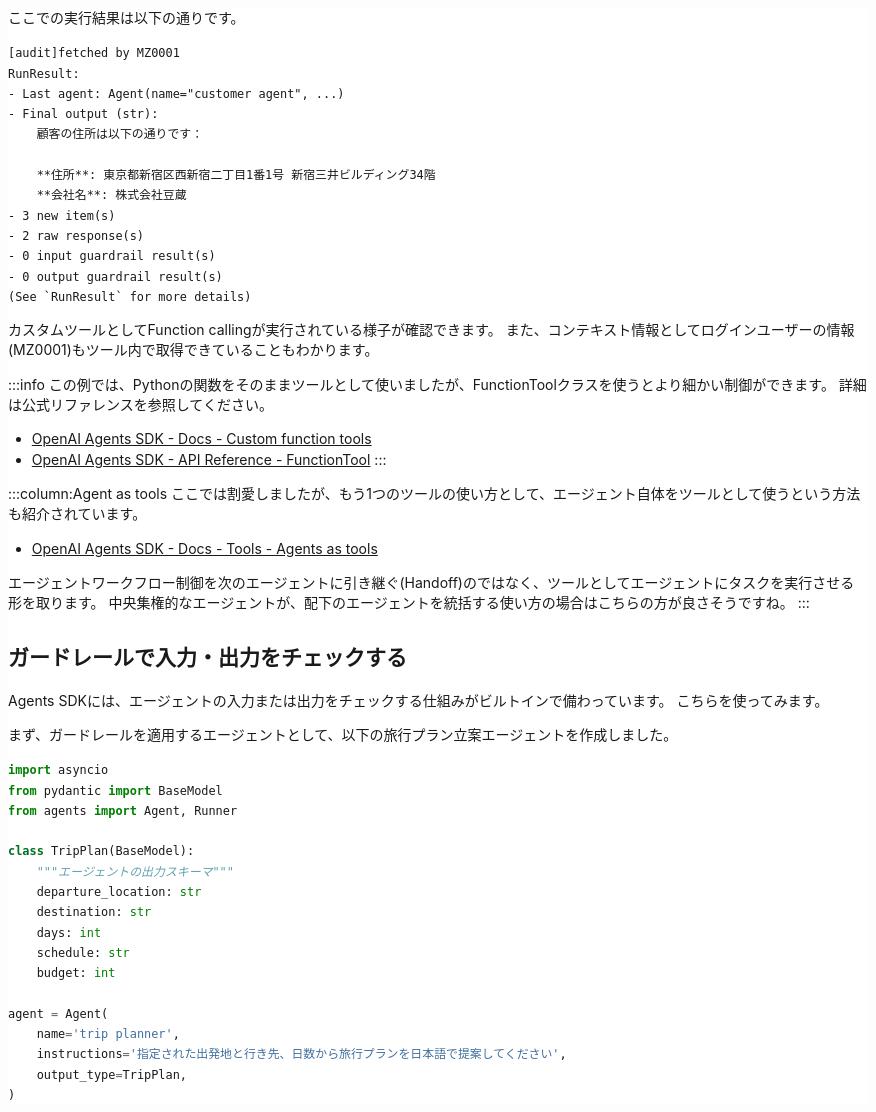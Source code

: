 ここでの実行結果は以下の通りです。

```
[audit]fetched by MZ0001
RunResult:
- Last agent: Agent(name="customer agent", ...)
- Final output (str):
    顧客の住所は以下の通りです：
    
    **住所**: 東京都新宿区西新宿二丁目1番1号 新宿三井ビルディング34階  
    **会社名**: 株式会社豆蔵
- 3 new item(s)
- 2 raw response(s)
- 0 input guardrail result(s)
- 0 output guardrail result(s)
(See `RunResult` for more details)
```

カスタムツールとしてFunction callingが実行されている様子が確認できます。
また、コンテキスト情報としてログインユーザーの情報(MZ0001)もツール内で取得できていることもわかります。

:::info
この例では、Pythonの関数をそのままツールとして使いましたが、FunctionToolクラスを使うとより細かい制御ができます。
詳細は公式リファレンスを参照してください。

- [OpenAI Agents SDK - Docs - Custom function tools](https://openai.github.io/openai-agents-python/tools/#custom-function-tools)
- [OpenAI Agents SDK - API Reference - FunctionTool](https://openai.github.io/openai-agents-python/ref/tool/#agents.tool.FunctionTool)
:::
 
:::column:Agent as tools
ここでは割愛しましたが、もう1つのツールの使い方として、エージェント自体をツールとして使うという方法も紹介されています。

- [OpenAI Agents SDK - Docs - Tools - Agents as tools](https://openai.github.io/openai-agents-python/tools/#agents-as-tools)

エージェントワークフロー制御を次のエージェントに引き継ぐ(Handoff)のではなく、ツールとしてエージェントにタスクを実行させる形を取ります。
中央集権的なエージェントが、配下のエージェントを統括する使い方の場合はこちらの方が良さそうですね。
:::

## ガードレールで入力・出力をチェックする

Agents SDKには、エージェントの入力または出力をチェックする仕組みがビルトインで備わっています。
こちらを使ってみます。

まず、ガードレールを適用するエージェントとして、以下の旅行プラン立案エージェントを作成しました。

```python
import asyncio
from pydantic import BaseModel
from agents import Agent, Runner

class TripPlan(BaseModel):
    """エージェントの出力スキーマ"""
    departure_location: str
    destination: str
    days: int
    schedule: str
    budget: int

agent = Agent(
    name='trip planner',
    instructions='指定された出発地と行き先、日数から旅行プランを日本語で提案してください',
    output_type=TripPlan,
)


```